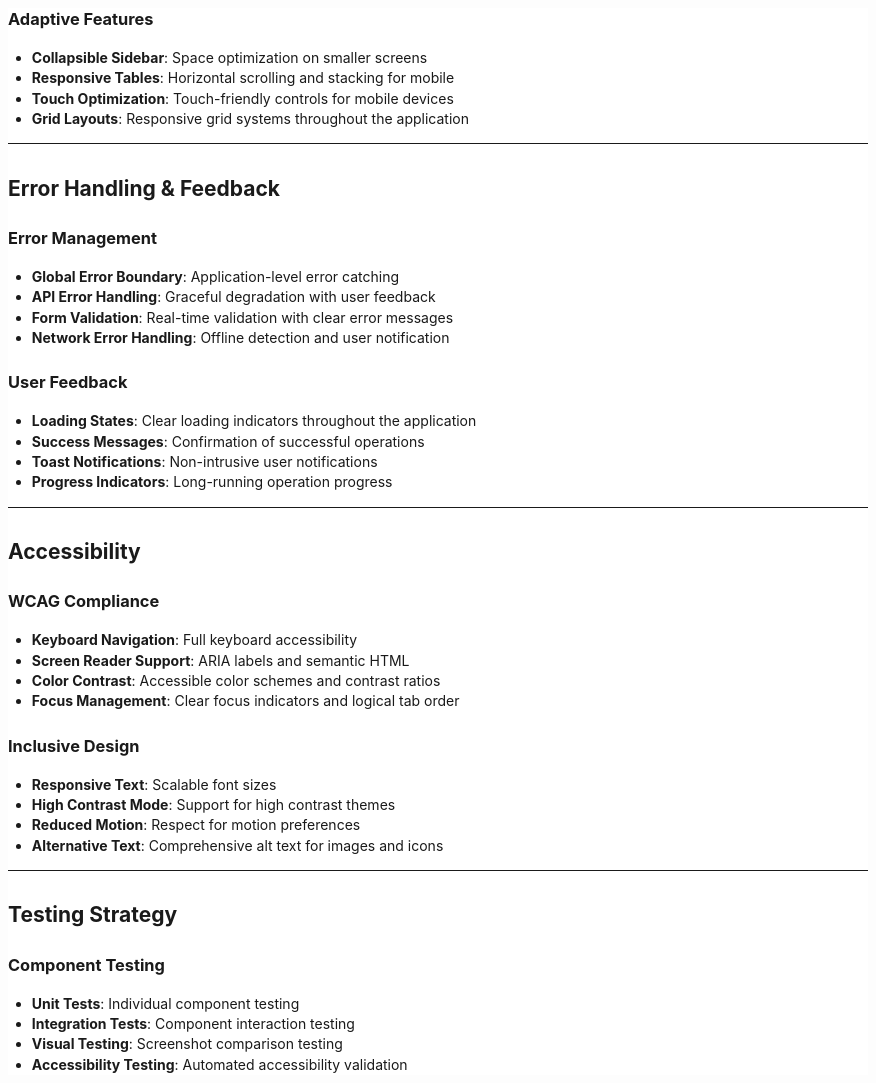 ### Adaptive Features
- **Collapsible Sidebar**: Space optimization on smaller screens
- **Responsive Tables**: Horizontal scrolling and stacking for mobile
- **Touch Optimization**: Touch-friendly controls for mobile devices
- **Grid Layouts**: Responsive grid systems throughout the application

---

## Error Handling & Feedback

### Error Management
- **Global Error Boundary**: Application-level error catching
- **API Error Handling**: Graceful degradation with user feedback
- **Form Validation**: Real-time validation with clear error messages
- **Network Error Handling**: Offline detection and user notification

### User Feedback
- **Loading States**: Clear loading indicators throughout the application
- **Success Messages**: Confirmation of successful operations
- **Toast Notifications**: Non-intrusive user notifications
- **Progress Indicators**: Long-running operation progress

---

## Accessibility

### WCAG Compliance
- **Keyboard Navigation**: Full keyboard accessibility
- **Screen Reader Support**: ARIA labels and semantic HTML
- **Color Contrast**: Accessible color schemes and contrast ratios
- **Focus Management**: Clear focus indicators and logical tab order

### Inclusive Design
- **Responsive Text**: Scalable font sizes
- **High Contrast Mode**: Support for high contrast themes
- **Reduced Motion**: Respect for motion preferences
- **Alternative Text**: Comprehensive alt text for images and icons

---

## Testing Strategy

### Component Testing
- **Unit Tests**: Individual component testing
- **Integration Tests**: Component interaction testing
- **Visual Testing**: Screenshot comparison testing
- **Accessibility Testing**: Automated accessibility validation
